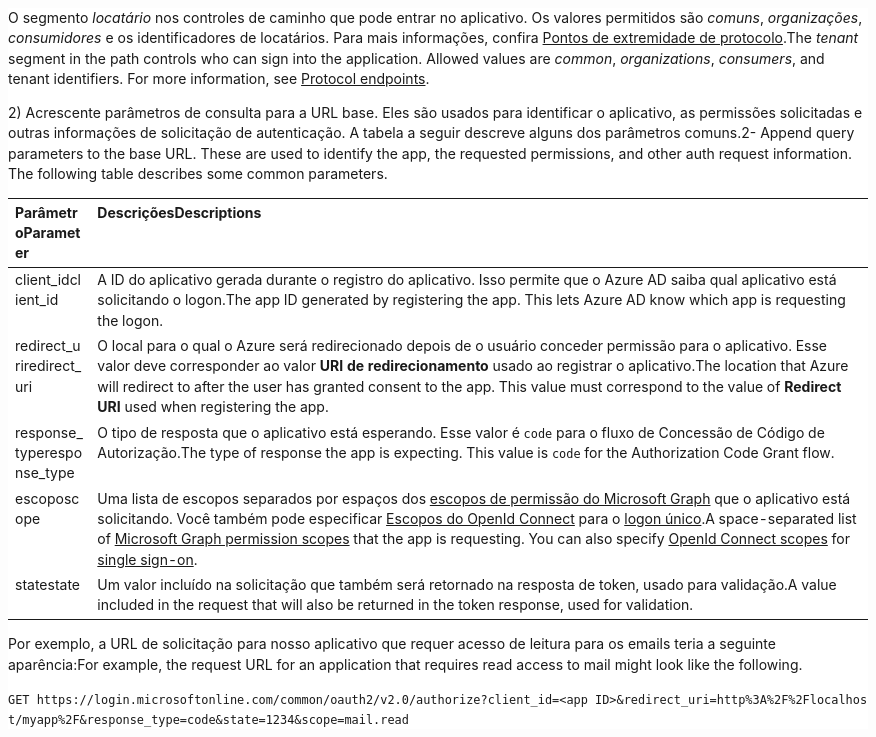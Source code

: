 <span data-ttu-id="a6d97-p107">O segmento *locatário* nos controles de caminho que pode entrar no aplicativo. Os valores permitidos são *comuns*, *organizações*, *consumidores* e os identificadores de locatários. Para mais informações, confira [Pontos de extremidade de protocolo](https://azure.microsoft.com/en-us/documentation/articles/active-directory-v2-protocols/#endpoints).</span><span class="sxs-lookup"><span data-stu-id="a6d97-p107">The *tenant* segment in the path controls who can sign into the application. Allowed values are *common*, *organizations*, *consumers*, and tenant identifiers. For more information, see [Protocol endpoints](https://azure.microsoft.com/en-us/documentation/articles/active-directory-v2-protocols/#endpoints).</span></span>

<span data-ttu-id="a6d97-p108">2) Acrescente parâmetros de consulta para a URL base. Eles são usados para identificar o aplicativo, as permissões solicitadas e outras informações de solicitação de autenticação. A tabela a seguir descreve alguns dos parâmetros comuns.</span><span class="sxs-lookup"><span data-stu-id="a6d97-p108">2- Append query parameters to the base URL. These are used to identify the app, the requested permissions, and other auth request information. The following table describes some common parameters.</span></span>

| <span data-ttu-id="a6d97-131">Parâmetro</span><span class="sxs-lookup"><span data-stu-id="a6d97-131">Parameter</span></span> | <span data-ttu-id="a6d97-132">Descrições</span><span class="sxs-lookup"><span data-stu-id="a6d97-132">Descriptions</span></span> |
|:------|:------|
| <span data-ttu-id="a6d97-133">client_id</span><span class="sxs-lookup"><span data-stu-id="a6d97-133">client_id</span></span> | <span data-ttu-id="a6d97-p109">A ID do aplicativo gerada durante o registro do aplicativo. Isso permite que o Azure AD saiba qual aplicativo está solicitando o logon.</span><span class="sxs-lookup"><span data-stu-id="a6d97-p109">The app ID generated by registering the app. This lets Azure AD know which app is requesting the logon.</span></span> |
| <span data-ttu-id="a6d97-136">redirect_uri</span><span class="sxs-lookup"><span data-stu-id="a6d97-136">redirect_uri</span></span> | <span data-ttu-id="a6d97-p110">O local para o qual o Azure será redirecionado depois de o usuário conceder permissão para o aplicativo. Esse valor deve corresponder ao valor **URI de redirecionamento** usado ao registrar o aplicativo.</span><span class="sxs-lookup"><span data-stu-id="a6d97-p110">The location that Azure will redirect to after the user has granted consent to the app. This value must correspond to the value of **Redirect URI** used when registering the app.</span></span> |
| <span data-ttu-id="a6d97-139">response_type</span><span class="sxs-lookup"><span data-stu-id="a6d97-139">response_type</span></span> | <span data-ttu-id="a6d97-p111">O tipo de resposta que o aplicativo está esperando. Esse valor é `code` para o fluxo de Concessão de Código de Autorização.</span><span class="sxs-lookup"><span data-stu-id="a6d97-p111">The type of response the app is expecting. This value is `code` for the Authorization Code Grant flow.</span></span> |
| <span data-ttu-id="a6d97-142">escopo</span><span class="sxs-lookup"><span data-stu-id="a6d97-142">scope</span></span> | <span data-ttu-id="a6d97-p112">Uma lista de escopos separados por espaços dos [escopos de permissão do Microsoft Graph](./permissions_reference.md) que o aplicativo está solicitando. Você também pode especificar [Escopos do OpenId Connect](https://azure.microsoft.com/en-us/documentation/articles/active-directory-v2-scopes/#openid-connect-scopes) para o [logon único](https://azure.microsoft.com/en-us/documentation/articles/active-directory-v2-protocols-oidc/).</span><span class="sxs-lookup"><span data-stu-id="a6d97-p112">A space-separated list of [Microsoft Graph permission scopes](./permissions_reference.md) that the app is requesting. You can also specify [OpenId Connect scopes](https://azure.microsoft.com/en-us/documentation/articles/active-directory-v2-scopes/#openid-connect-scopes) for [single sign-on](https://azure.microsoft.com/en-us/documentation/articles/active-directory-v2-protocols-oidc/).</span></span>  |
| <span data-ttu-id="a6d97-145">state</span><span class="sxs-lookup"><span data-stu-id="a6d97-145">state</span></span> | <span data-ttu-id="a6d97-146">Um valor incluído na solicitação que também será retornado na resposta de token, usado para validação.</span><span class="sxs-lookup"><span data-stu-id="a6d97-146">A value included in the request that will also be returned in the token response, used for validation.</span></span> |

<span data-ttu-id="a6d97-147">Por exemplo, a URL de solicitação para nosso aplicativo que requer acesso de leitura para os emails teria a seguinte aparência:</span><span class="sxs-lookup"><span data-stu-id="a6d97-147">For example, the request URL for an application that requires read access to mail might look like the following.</span></span>

```
GET https://login.microsoftonline.com/common/oauth2/v2.0/authorize?client_id=<app ID>&redirect_uri=http%3A%2F%2Flocalhost/myapp%2F&response_type=code&state=1234&scope=mail.read
```
